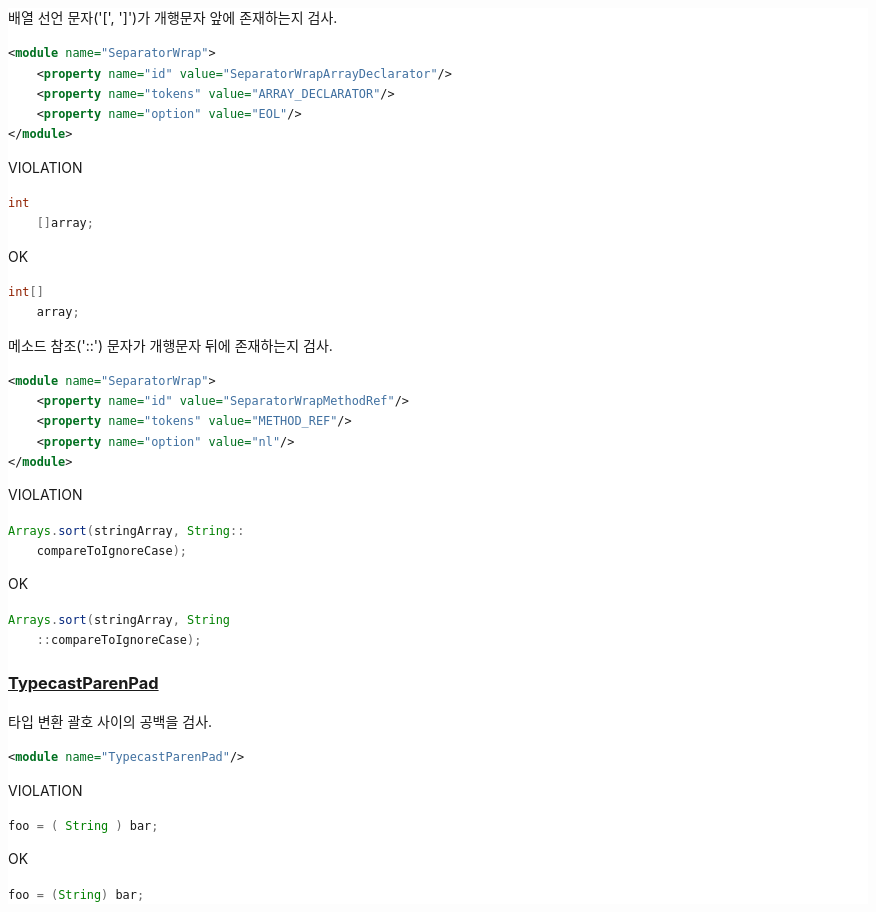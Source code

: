 배열 선언 문자('[', ']')가 개행문자 앞에 존재하는지 검사.

```xml
<module name="SeparatorWrap">
    <property name="id" value="SeparatorWrapArrayDeclarator"/>
    <property name="tokens" value="ARRAY_DECLARATOR"/>
    <property name="option" value="EOL"/>
</module>
```

VIOLATION
```java
int
    []array;
```

OK
```java
int[]
    array;
```

메소드 참조('::') 문자가 개행문자 뒤에 존재하는지 검사.

```xml
<module name="SeparatorWrap">
    <property name="id" value="SeparatorWrapMethodRef"/>
    <property name="tokens" value="METHOD_REF"/>
    <property name="option" value="nl"/>
</module>
```

VIOLATION
```java
Arrays.sort(stringArray, String::
    compareToIgnoreCase);
```

OK
```java
Arrays.sort(stringArray, String
    ::compareToIgnoreCase);
```

### [TypecastParenPad](https://checkstyle.sourceforge.io/config_whitespace.html#TypecastParenPad)

타입 변환 괄호 사이의 공백을 검사.

```xml
<module name="TypecastParenPad"/>
```

VIOLATION
```java
foo = ( String ) bar;
```

OK
```java
foo = (String) bar;
```
